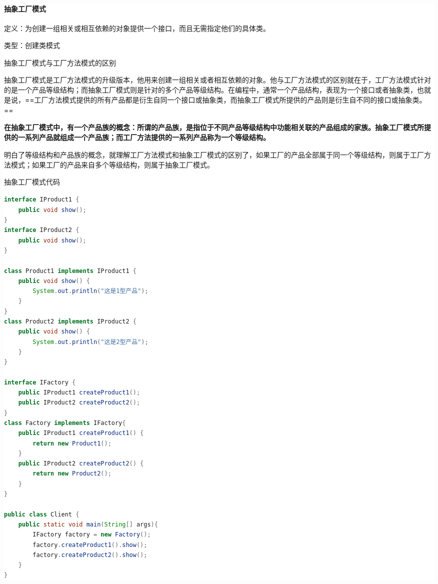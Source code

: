 #### 抽象工厂模式

定义：为创建一组相关或相互依赖的对象提供一个接口，而且无需指定他们的具体类。

类型：创建类模式

抽象工厂模式与工厂方法模式的区别

 抽象工厂模式是工厂方法模式的升级版本，他用来创建一组相关或者相互依赖的对象。他与工厂方法模式的区别就在于，工厂方法模式针对的是一个产品等级结构；而抽象工厂模式则是针对的多个产品等级结构。在编程中，通常一个产品结构，表现为一个接口或者抽象类，也就是说，==工厂方法模式提供的所有产品都是衍生自同一个接口或抽象类，而抽象工厂模式所提供的产品则是衍生自不同的接口或抽象类。==

 **在抽象工厂模式中，有一个产品族的概念：所谓的产品族，是指位于不同产品等级结构中功能相关联的产品组成的家族。抽象工厂模式所提供的一系列产品就组成一个产品族；而工厂方法提供的一系列产品称为一个等级结构。**

 明白了等级结构和产品族的概念，就理解工厂方法模式和抽象工厂模式的区别了，如果工厂的产品全部属于同一个等级结构，则属于工厂方法模式；如果工厂的产品来自多个等级结构，则属于抽象工厂模式。

抽象工厂模式代码

```java
interface IProduct1 {  
    public void show();  
}  
interface IProduct2 {  
    public void show();  
}  
  
class Product1 implements IProduct1 {  
    public void show() {  
        System.out.println("这是1型产品");  
    }  
}  
class Product2 implements IProduct2 {  
    public void show() {  
        System.out.println("这是2型产品");  
    }  
}  
  
interface IFactory {  
    public IProduct1 createProduct1();  
    public IProduct2 createProduct2();  
}  
class Factory implements IFactory{  
    public IProduct1 createProduct1() {  
        return new Product1();  
    }  
    public IProduct2 createProduct2() {  
        return new Product2();  
    }  
}  
  
public class Client {  
    public static void main(String[] args){  
        IFactory factory = new Factory();  
        factory.createProduct1().show();  
        factory.createProduct2().show();  
    }  
} 
```
